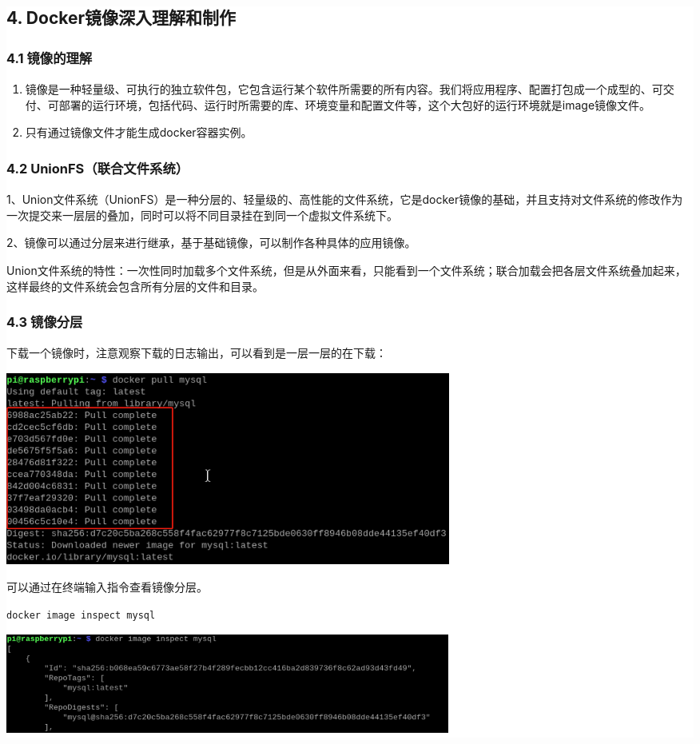 ##  4. Docker镜像深入理解和制作

### 4.1 镜像的理解 

1. 镜像是一种轻量级、可执行的独立软件包，它包含运行某个软件所需要的所有内容。我们将应用程序、配置打包成一个成型的、可交付、可部署的运行环境，包括代码、运行时所需要的库、环境变量和配置文件等，这个大包好的运行环境就是image镜像文件。

2. 只有通过镜像文件才能生成docker容器实例。

### 4.2 UnionFS（联合文件系统） 

1、Union文件系统（UnionFS）是一种分层的、轻量级的、高性能的文件系统，它是docker镜像的基础，并且支持对文件系统的修改作为一次提交来一层层的叠加，同时可以将不同目录挂在到同一个虚拟文件系统下。

2、镜像可以通过分层来进行继承，基于基础镜像，可以制作各种具体的应用镜像。

Union文件系统的特性：一次性同时加载多个文件系统，但是从外面来看，只能看到一个文件系统；联合加载会把各层文件系统叠加起来，这样最终的文件系统会包含所有分层的文件和目录。

### 4.3 镜像分层 

下载一个镜像时，注意观察下载的日志输出，可以看到是一层一层的在下载：

<img src="../_static/media/chapter_3/section_4/image2.png" style="width:5.76597in;height:2.49028in" />

可以通过在终端输入指令查看镜像分层。

```commandline
docker image inspect mysql
```

<img src="../_static/media/chapter_3/section_4/image3.png" style="width:5.75556in;height:1.29167in" />
